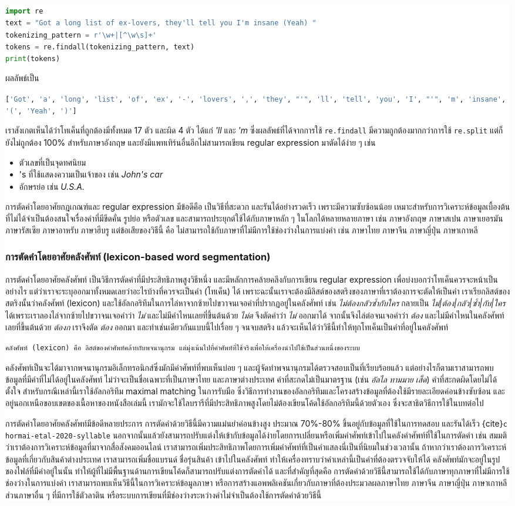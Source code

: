 ```python
import re
text = "Got a long list of ex-lovers, they'll tell you I'm insane (Yeah) "
tokenizing_pattern = r'\w+|[^\w\s]+'
tokens = re.findall(tokenizing_pattern, text)
print(tokens)
```
ผลลัพธ์เป็น
```python
['Got', 'a', 'long', 'list', 'of', 'ex', '-', 'lovers', ',', 'they', "'", 'll', 'tell', 'you', 'I', "'", 'm', 'insane', '(', 'Yeah', ')']
```
เราสังเกตเห็นได้ว่าโทเค็นที่ถูกต้องมีทั้งหมด 17 ตัว และผิด 4 ตัว ได้แก่ *'ll* และ *'m* ซึ่งผลลัพธ์ที่ได้จากการใช้ `re.findall` มีความถูกต้องมากกว่าการใช้ `re.split` แต่ก็ยังไม่ถูกต้อง 100% สำหรับภาษาอังกฤษ และยังมีแพทเทิร์นอื่นอีกไม่สามารถเขียน regular expression มาตัดได้ง่าย ๆ เช่น

- ตัวเลขที่เป็นจุดทศนิยม
- 's ที่ใช้แสดงความเป็นเจ้าของ เช่น *John's car*
- อักษรย่อ เช่น *U.S.A.*

การตัดคำโดยอาศัยกฎเกณฑ์และ regular expression มีข้อดีคือ เป็นวิธีที่สะดวก และรันได้อย่างรวดเร็ว เพราะมีความซับซ้อนน้อย เหมาะสำหรับการวิเคราะห์ข้อมูลเบื้องต้น ที่ไม่ได้จำเป็นต้องสนใจเรื่องคำที่มีขีดคั่น รูปย่อ หรือตัวเลข และสามารถประยุกต์ใช้ได้กับภาษาหลัก ๆ ในโลกได้หลายหลายภาษา เช่น ภาษาอังกฤษ ภาษาสเปน ภาษาเยอรมัน ภาษารัสเซีย ภาษาอาหรับ ภาษาฮีบรู แต่ข้อเสียของวิธีนี้ คือ ไม่สามารถใช้กับภาษาที่ไม่มีการใช้ช่องว่างในการแบ่งคำ เช่น ภาษาไทย ภาษาจีน ภาษาญี่ปุ่น ภาษาเกาหลี


### การตัดคำโดยอาศัยคลังศัพท์ (lexicon-based word segmentation)
การตัดคำโดยอาศัยคลังศัพท์ เป็นวิธีการตัดคำที่มีประสิทธิภาพสูงวิธีหนึ่ง และมีหลักการคล้ายคลึงกับการเขียน regular expression เพื่อบ่งบอกว่าโทเค็นควรจะหน้าเป็นอย่างไร แต่ว่าเราจะระบุออกมาทั้งหมดเลยว่าอะไรบ้างที่ควรจะเป็นคำ (โทเค็น) ได้ เพราะฉะนั้นเราจะต้องมีลิสต์ของสตริงของภาษาที่เราต้องการจะตัดให้เป็นคำ เราเรียกลิสต์ของสตริงนั้นว่าคลังศัพท์ (lexicon) และใช้อัลกอริทึมในการไล่หาจากซ้ายไปขวาจนเจอคำที่ปรากฏอยู่ในคลังศัพท์ เช่น
*ไม่ต้องกลัวซ้ำกับใคร* กลายเป็น *ไม่|ต้อง|กลัว|ซ้ำ|กับ|ใคร* ได้เพราะเราลองไล่จากซ้ายไปขวาจนเจอคำว่า *ไม่* และไม่มีคำไหนเลยที่ขึ้นต้นด้วย *ไม่ต* จึงตัดคำว่า *ไม่* ออกมาได้ จากนั้นจึงไล่ต่อจนเจอคำว่า *ต้อง* และไม่มีคำไหนในคลังศัพท์เลยที่ขึ้นต้นด้วย *ต้องก* เราจึงตัด *ต้อง* ออกมา และทำเช่นเดียวกันแบบนี้ไปเรื่อย ๆ จนจบสตริง แล้วจะเห็นได้ว่าวิธีนี้ทำให้ทุกโทเค็นเป็นคำที่อยู่ในคลังศัพท์

```{margin} คำศัพท์
คลังศัพท์ (lexicon) คือ ลิสต์ของคำศัพท์คล้ายกับพจนานุกรม แต่มุ่งเน้นไปที่คำศัพท์ที่ใช้จริงเพื่อให้เครื่องนำไปใช้เป็นส่วนหนึ่งของระบบ 
```
คลังศัพท์เป็นจะได้มาจากพจนานุกรมอิเล็กทรอนิกส์ซึ่งมักมีคำศัพท์ที่พบเห็นบ่อย ๆ และผู้จัดทำพจนานุกรมได้ตรวจสอบเป็นที่เรียบร้อยแล้ว  แต่อย่างไรก็ตามเราสามารถพบข้อมูลที่มีคำที่ไม่ได้อยู่ในคลังศัพท์ ไม่ว่าจะเป็นชื่อเฉพาะที่เป็นภาษาไทย และภาษาต่างประเทศ คำที่สะกดไม่เป็นมาตรฐาน (เช่น *อัลไล* *ทามมาย* *เส็ด*) คำที่สะกดผิดโดยไม่ได้ตั้งใจ สำหรับกรณีเหล่านี้เราใช้อัลกอริทึม maximal matching ในการรับมือ ซึ่งวิธีการทำงานของอัลกอริทึมและโครงสร้างข้อมูลที่ต้องใช้มีรายละเอียดค่อนข้างซับซ้อน และอยู่นอกเหนือขอบเขตของเนื้อหาของหนังสือเล่มนี้ เรามักจะใช้ไลบรารีที่มีประสิทธิภาพสูงโดยไม่ต้องเขียนโค้ดใช้อัลกอริทึมนี้ด้วยตัวเอง ซึ่งจะสาธิตวิธีการใช้ในบทต่อไป    

การตัดคำโดยอาศัยคลังศัพท์มีข้อดีหลายประการ การตัดคำด้วยวิธีนี้มีความแม่นยำค่อนข้างสูง ประมาณ 70%-80% ขึ้นอยู่กับข้อมูลที่ใช้ในการทดสอบ และรันได้เร็ว {cite}`chormai-etal-2020-syllable` นอกจากนั้นแล้วยังสามารถปรับแต่งให้เข้ากับข้อมูลได้ง่ายโดยการเปลี่ยนหรือเพิ่มคำศัพท์เข้าไปในคลังคำศัพท์ที่ใช้ในการตัดคำ เช่น สมมติว่าเราต้องการวิเคราะห์ข้อมูลที่มาจากสื่อสังคมออนไลน์ เราสามารถเพิ่มประสิทธิภาพโดยการเพิ่มคำศัพท์ที่เป็นคำแสลงนี่เป็นที่นิยมในช่วงเวลานั้น ถ้าหากว่าเราต้องการวิเคราะห์ข้อมูลที่เกี่ยวกับสินค้าต่างประเทศ เราสามารถเพิ่มชื่อแบรนด์ ชื่อรุ่นสินค้า เข้าไปในคลังศัพท์ ทำให้เครื่องทราบว่าคำเหล่านี้เป็นคำที่ต้องตรวจจับให้ได้ คลังศัพท์มักจะอยู่ในรูปของไฟล์ที่มีคำอยู่ในนั้น ทำให้ผู้ที่ไม่มีพื้นฐานด้านการเขียนโค้ดก็สามารถปรับแต่งการตัดคำได้ และที่สำคัญที่สุดคือ การตัดคำด้วยวิธีนี้สามารถใช้ได้กับภาษาทุกภาษาที่ไม่มีการใช้ช่องว่างในการแบ่งคำ เราสามารถพบเห็นวิธีนี้ในการวิเคราะห์ข้อมูลภาษา หรือการสร้างแอพพลิเคชันเกี่ยวกับภาษาที่ต้องประมวลผลภาษาไทย ภาษาจีน ภาษาญี่ปุ่น ภาษาเกาหลี ส่วนภาษาอื่น ๆ ที่มีการใช้ตัวลาติน หรือระบบการเขียนที่มีช่องว่างระหว่างคำไม่จำเป็นต้องใช้การตัดคำด้วยวิธีนี้
